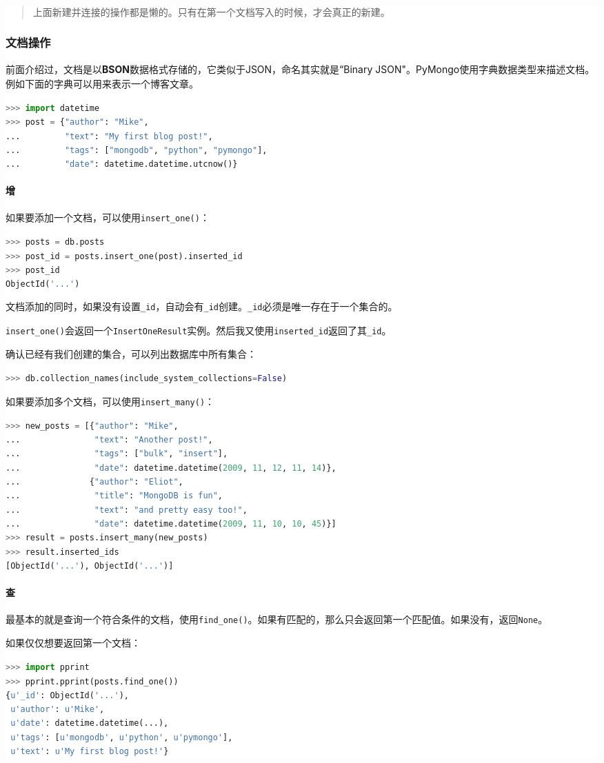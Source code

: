 > 上面新建并连接的操作都是懒的。只有在第一个文档写入的时候，才会真正的新建。

### 文档操作
前面介绍过，文档是以**BSON**数据格式存储的，它类似于JSON，命名其实就是“Binary JSON"。PyMongo使用字典数据类型来描述文档。例如下面的字典可以用来表示一个博客文章。
```python
>>> import datetime
>>> post = {"author": "Mike",
...         "text": "My first blog post!",
...         "tags": ["mongodb", "python", "pymongo"],
...         "date": datetime.datetime.utcnow()}
```

#### 增
如果要添加一个文档，可以使用`insert_one()`：
```python
>>> posts = db.posts
>>> post_id = posts.insert_one(post).inserted_id
>>> post_id
ObjectId('...')
```

文档添加的同时，如果没有设置`_id`，自动会有`_id`创建。`_id`必须是唯一存在于一个集合的。

`insert_one()`会返回一个`InsertOneResult`实例。然后我又使用`inserted_id`返回了其`_id`。

确认已经有我们创建的集合，可以列出数据库中所有集合：
```python
>>> db.collection_names(include_system_collections=False)
```

如果要添加多个文档，可以使用`insert_many()`：
```python
>>> new_posts = [{"author": "Mike",
...               "text": "Another post!",
...               "tags": ["bulk", "insert"],
...               "date": datetime.datetime(2009, 11, 12, 11, 14)},
...              {"author": "Eliot",
...               "title": "MongoDB is fun",
...               "text": "and pretty easy too!",
...               "date": datetime.datetime(2009, 11, 10, 10, 45)}]
>>> result = posts.insert_many(new_posts)
>>> result.inserted_ids
[ObjectId('...'), ObjectId('...')]
```

#### 查
最基本的就是查询一个符合条件的文档，使用`find_one()`。如果有匹配的，那么只会返回第一个匹配值。如果没有，返回`None`。

如果仅仅想要返回第一个文档：
```python
>>> import pprint
>>> pprint.pprint(posts.find_one())
{u'_id': ObjectId('...'),
 u'author': u'Mike',
 u'date': datetime.datetime(...),
 u'tags': [u'mongodb', u'python', u'pymongo'],
 u'text': u'My first blog post!'}
```
